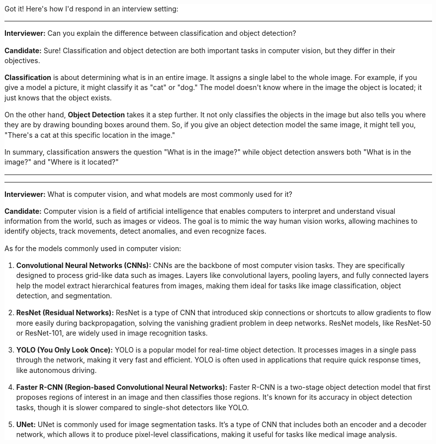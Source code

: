 Got it! Here's how I'd respond in an interview setting:

---

**Interviewer:** Can you explain the difference between classification and object detection?

**Candidate:** Sure! Classification and object detection are both important tasks in computer vision, but they differ in their objectives.

**Classification** is about determining what is in an entire image. It assigns a single label to the whole image. For example, if you give a model a picture, it might classify it as "cat" or "dog." The model doesn't know where in the image the object is located; it just knows that the object exists.

On the other hand, **Object Detection** takes it a step further. It not only classifies the objects in the image but also tells you where they are by drawing bounding boxes around them. So, if you give an object detection model the same image, it might tell you, "There's a cat at this specific location in the image."

In summary, classification answers the question "What is in the image?" while object detection answers both "What is in the image?" and "Where is it located?"

--- 

---

**Interviewer:** What is computer vision, and what models are most commonly used for it?

**Candidate:** Computer vision is a field of artificial intelligence that enables computers to interpret and understand visual information from the world, such as images or videos. The goal is to mimic the way human vision works, allowing machines to identify objects, track movements, detect anomalies, and even recognize faces.

As for the models commonly used in computer vision:

1. **Convolutional Neural Networks (CNNs):** CNNs are the backbone of most computer vision tasks. They are specifically designed to process grid-like data such as images. Layers like convolutional layers, pooling layers, and fully connected layers help the model extract hierarchical features from images, making them ideal for tasks like image classification, object detection, and segmentation.

2. **ResNet (Residual Networks):** ResNet is a type of CNN that introduced skip connections or shortcuts to allow gradients to flow more easily during backpropagation, solving the vanishing gradient problem in deep networks. ResNet models, like ResNet-50 or ResNet-101, are widely used in image recognition tasks.

3. **YOLO (You Only Look Once):** YOLO is a popular model for real-time object detection. It processes images in a single pass through the network, making it very fast and efficient. YOLO is often used in applications that require quick response times, like autonomous driving.

4. **Faster R-CNN (Region-based Convolutional Neural Networks):** Faster R-CNN is a two-stage object detection model that first proposes regions of interest in an image and then classifies those regions. It's known for its accuracy in object detection tasks, though it is slower compared to single-shot detectors like YOLO.

5. **UNet:** UNet is commonly used for image segmentation tasks. It’s a type of CNN that includes both an encoder and a decoder network, which allows it to produce pixel-level classifications, making it useful for tasks like medical image analysis.

